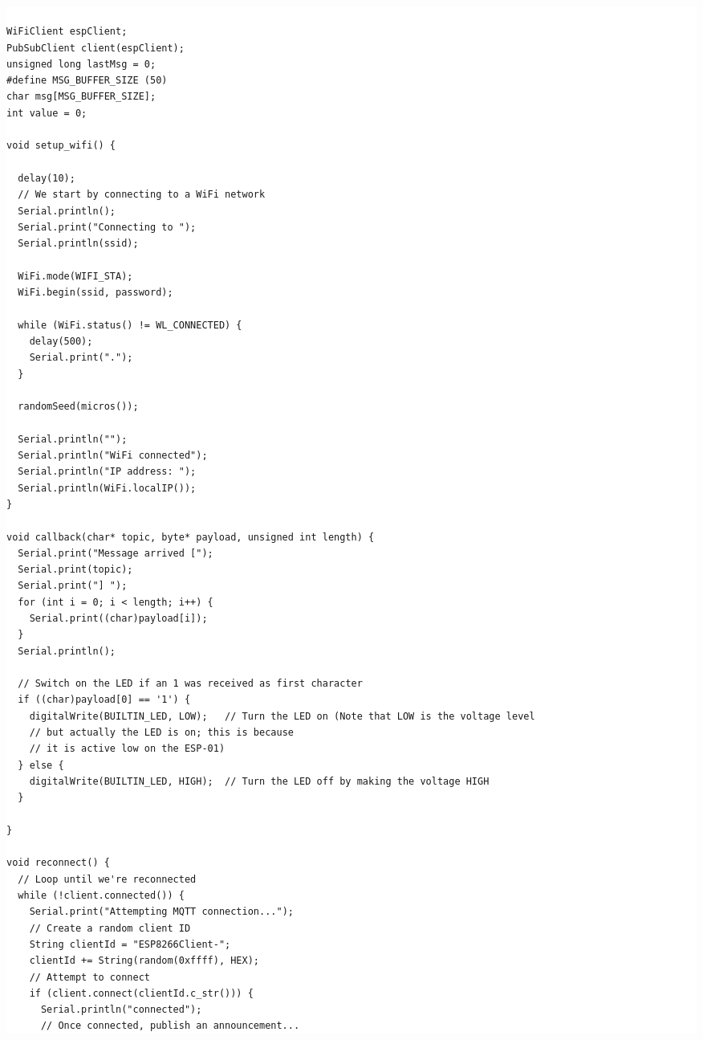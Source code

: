 ```text

WiFiClient espClient;
PubSubClient client(espClient);
unsigned long lastMsg = 0;
#define MSG_BUFFER_SIZE	(50)
char msg[MSG_BUFFER_SIZE];
int value = 0;

void setup_wifi() {

  delay(10);
  // We start by connecting to a WiFi network
  Serial.println();
  Serial.print("Connecting to ");
  Serial.println(ssid);

  WiFi.mode(WIFI_STA);
  WiFi.begin(ssid, password);

  while (WiFi.status() != WL_CONNECTED) {
    delay(500);
    Serial.print(".");
  }

  randomSeed(micros());

  Serial.println("");
  Serial.println("WiFi connected");
  Serial.println("IP address: ");
  Serial.println(WiFi.localIP());
}

void callback(char* topic, byte* payload, unsigned int length) {
  Serial.print("Message arrived [");
  Serial.print(topic);
  Serial.print("] ");
  for (int i = 0; i < length; i++) {
    Serial.print((char)payload[i]);
  }
  Serial.println();

  // Switch on the LED if an 1 was received as first character
  if ((char)payload[0] == '1') {
    digitalWrite(BUILTIN_LED, LOW);   // Turn the LED on (Note that LOW is the voltage level
    // but actually the LED is on; this is because
    // it is active low on the ESP-01)
  } else {
    digitalWrite(BUILTIN_LED, HIGH);  // Turn the LED off by making the voltage HIGH
  }

}

void reconnect() {
  // Loop until we're reconnected
  while (!client.connected()) {
    Serial.print("Attempting MQTT connection...");
    // Create a random client ID
    String clientId = "ESP8266Client-";
    clientId += String(random(0xffff), HEX);
    // Attempt to connect
    if (client.connect(clientId.c_str())) {
      Serial.println("connected");
      // Once connected, publish an announcement...
```